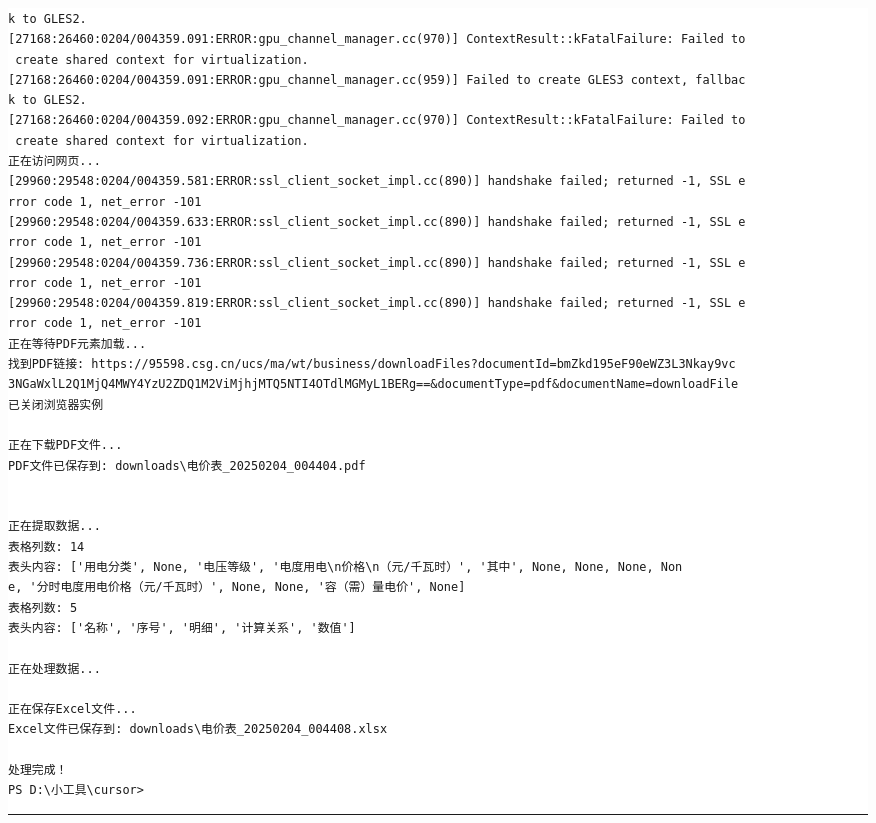 ```
k to GLES2.
[27168:26460:0204/004359.091:ERROR:gpu_channel_manager.cc(970)] ContextResult::kFatalFailure: Failed to
 create shared context for virtualization.
[27168:26460:0204/004359.091:ERROR:gpu_channel_manager.cc(959)] Failed to create GLES3 context, fallbac
k to GLES2.
[27168:26460:0204/004359.092:ERROR:gpu_channel_manager.cc(970)] ContextResult::kFatalFailure: Failed to
 create shared context for virtualization.
正在访问网页...
[29960:29548:0204/004359.581:ERROR:ssl_client_socket_impl.cc(890)] handshake failed; returned -1, SSL e
rror code 1, net_error -101
[29960:29548:0204/004359.633:ERROR:ssl_client_socket_impl.cc(890)] handshake failed; returned -1, SSL e
rror code 1, net_error -101
[29960:29548:0204/004359.736:ERROR:ssl_client_socket_impl.cc(890)] handshake failed; returned -1, SSL e
rror code 1, net_error -101
[29960:29548:0204/004359.819:ERROR:ssl_client_socket_impl.cc(890)] handshake failed; returned -1, SSL e
rror code 1, net_error -101
正在等待PDF元素加载...
找到PDF链接: https://95598.csg.cn/ucs/ma/wt/business/downloadFiles?documentId=bmZkd195eF90eWZ3L3Nkay9vc
3NGaWxlL2Q1MjQ4MWY4YzU2ZDQ1M2ViMjhjMTQ5NTI4OTdlMGMyL1BERg==&documentType=pdf&documentName=downloadFile 
已关闭浏览器实例

正在下载PDF文件...
PDF文件已保存到: downloads\电价表_20250204_004404.pdf


正在提取数据...
表格列数: 14
表头内容: ['用电分类', None, '电压等级', '电度用电\n价格\n（元/千瓦时）', '其中', None, None, None, Non
e, '分时电度用电价格（元/千瓦时）', None, None, '容（需）量电价', None]
表格列数: 5
表头内容: ['名称', '序号', '明细', '计算关系', '数值']

正在处理数据...

正在保存Excel文件...
Excel文件已保存到: downloads\电价表_20250204_004408.xlsx

处理完成！
PS D:\小工具\cursor>
```

---
